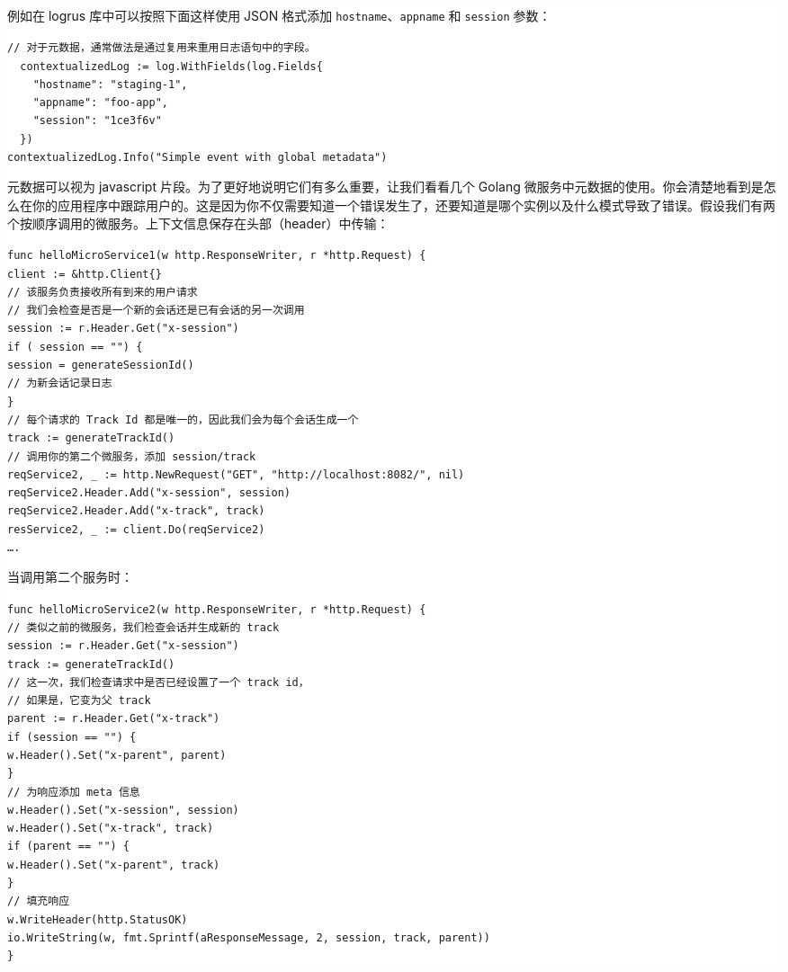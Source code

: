 例如在 logrus 库中可以按照下面这样使用 JSON 格式添加 `hostname`、`appname` 和 `session` 参数：



```
// 对于元数据，通常做法是通过复用来重用日志语句中的字段。
  contextualizedLog := log.WithFields(log.Fields{
    "hostname": "staging-1",
    "appname": "foo-app",
    "session": "1ce3f6v"
  })
contextualizedLog.Info("Simple event with global metadata")

```

元数据可以视为 javascript 片段。为了更好地说明它们有多么重要，让我们看看几个 Golang 微服务中元数据的使用。你会清楚地看到是怎么在你的应用程序中跟踪用户的。这是因为你不仅需要知道一个错误发生了，还要知道是哪个实例以及什么模式导致了错误。假设我们有两个按顺序调用的微服务。上下文信息保存在头部（header）中传输：



```
func helloMicroService1(w http.ResponseWriter, r *http.Request) {
client := &http.Client{}
// 该服务负责接收所有到来的用户请求
// 我们会检查是否是一个新的会话还是已有会话的另一次调用
session := r.Header.Get("x-session")
if ( session == "") {
session = generateSessionId()
// 为新会话记录日志
}
// 每个请求的 Track Id 都是唯一的，因此我们会为每个会话生成一个
track := generateTrackId()
// 调用你的第二个微服务，添加 session/track
reqService2, _ := http.NewRequest("GET", "http://localhost:8082/", nil)
reqService2.Header.Add("x-session", session)
reqService2.Header.Add("x-track", track)
resService2, _ := client.Do(reqService2)
….

```

当调用第二个服务时：



```
func helloMicroService2(w http.ResponseWriter, r *http.Request) {
// 类似之前的微服务，我们检查会话并生成新的 track
session := r.Header.Get("x-session")
track := generateTrackId()
// 这一次，我们检查请求中是否已经设置了一个 track id，
// 如果是，它变为父 track
parent := r.Header.Get("x-track")
if (session == "") {
w.Header().Set("x-parent", parent)
}
// 为响应添加 meta 信息
w.Header().Set("x-session", session)
w.Header().Set("x-track", track)
if (parent == "") {
w.Header().Set("x-parent", track)
}
// 填充响应
w.WriteHeader(http.StatusOK)
io.WriteString(w, fmt.Sprintf(aResponseMessage, 2, session, track, parent))
}

```
